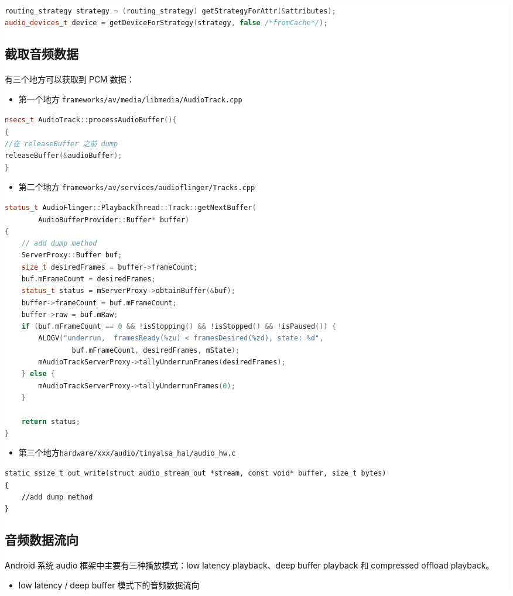 ```c++
routing_strategy strategy = (routing_strategy) getStrategyForAttr(&attributes);
audio_devices_t device = getDeviceForStrategy(strategy, false /*fromCache*/);
```

## 截取音频数据

有三个地方可以获取到 PCM 数据：
- 第一个地方 `frameworks/av/media/libmedia/AudioTrack.cpp`

```c++
nsecs_t AudioTrack::processAudioBuffer(){  
{
//在 releaseBuffer 之前 dump 
releaseBuffer(&audioBuffer);  
}  
```
- 第二个地方 `frameworks/av/services/audioflinger/Tracks.cpp`

```c++
status_t AudioFlinger::PlaybackThread::Track::getNextBuffer(
        AudioBufferProvider::Buffer* buffer)
{
    // add dump method
    ServerProxy::Buffer buf;
    size_t desiredFrames = buffer->frameCount;
    buf.mFrameCount = desiredFrames;
    status_t status = mServerProxy->obtainBuffer(&buf);
    buffer->frameCount = buf.mFrameCount;
    buffer->raw = buf.mRaw;
    if (buf.mFrameCount == 0 && !isStopping() && !isStopped() && !isPaused()) {
        ALOGV("underrun,  framesReady(%zu) < framesDesired(%zd), state: %d",
                buf.mFrameCount, desiredFrames, mState);
        mAudioTrackServerProxy->tallyUnderrunFrames(desiredFrames);
    } else {
        mAudioTrackServerProxy->tallyUnderrunFrames(0);
    }

    return status;
}
```
- 第三个地方`hardware/xxx/audio/tinyalsa_hal/audio_hw.c`

```
static ssize_t out_write(struct audio_stream_out *stream, const void* buffer, size_t bytes)
{  
	//add dump method	 
}  
```

## 音频数据流向

Android 系统 audio 框架中主要有三种播放模式：low latency playback、deep buffer playback 和 compressed offload playback。
- low latency / deep buffer 模式下的音频数据流向
